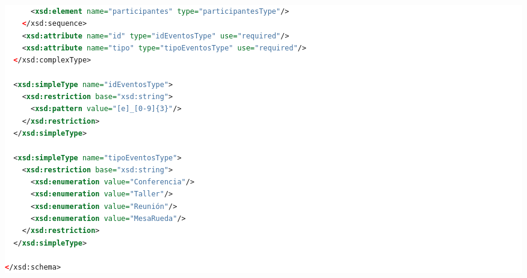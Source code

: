 ```xml
      <xsd:element name="participantes" type="participantesType"/>
    </xsd:sequence>
    <xsd:attribute name="id" type="idEventosType" use="required"/>
    <xsd:attribute name="tipo" type="tipoEventosType" use="required"/>
  </xsd:complexType>
  
  <xsd:simpleType name="idEventosType">
    <xsd:restriction base="xsd:string">
      <xsd:pattern value="[e]_[0-9]{3}"/>
    </xsd:restriction>
  </xsd:simpleType>
  
  <xsd:simpleType name="tipoEventosType">
    <xsd:restriction base="xsd:string">
      <xsd:enumeration value="Conferencia"/>
      <xsd:enumeration value="Taller"/>
      <xsd:enumeration value="Reunión"/>
      <xsd:enumeration value="MesaRueda"/>
    </xsd:restriction>
  </xsd:simpleType>
  
</xsd:schema>

```